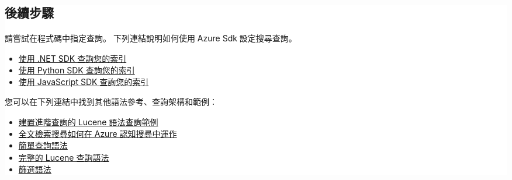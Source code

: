 ## <a name="next-steps"></a>後續步驟

請嘗試在程式碼中指定查詢。 下列連結說明如何使用 Azure Sdk 設定搜尋查詢。

+ [使用 .NET SDK 查詢您的索引](search-get-started-dotnet.md)
+ [使用 Python SDK 查詢您的索引](search-get-started-python.md)
+ [使用 JavaScript SDK 查詢您的索引](search-get-started-javascript.md)

您可以在下列連結中找到其他語法參考、查詢架構和範例：

+ [建置進階查詢的 Lucene 語法查詢範例](search-query-lucene-examples.md)
+ [全文檢索搜尋如何在 Azure 認知搜尋中運作](search-lucene-query-architecture.md)
+ [簡單查詢語法](query-simple-syntax.md)
+ [完整的 Lucene 查詢語法](query-lucene-syntax.md)
+ [篩選語法](search-query-odata-filter.md)